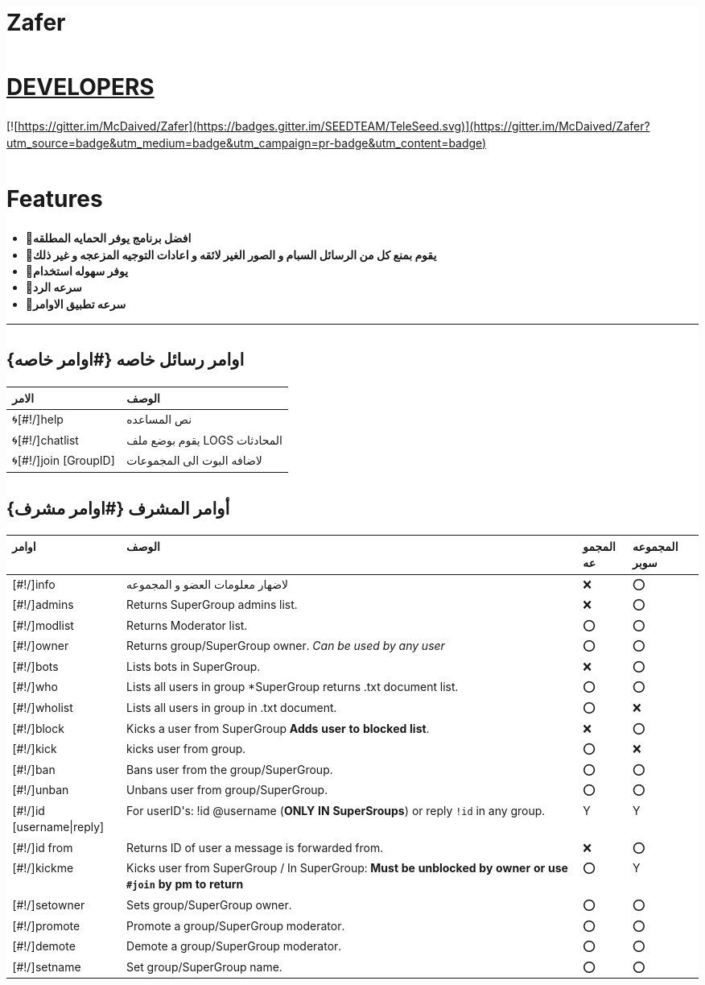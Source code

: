 # Zafer
# [DEVELOPERS](https://telegram.me/mc_dev1)

[![https://gitter.im/McDaived/Zafer](https://badges.gitter.im/SEEDTEAM/TeleSeed.svg)](https://gitter.im/McDaived/Zafer?utm_source=badge&utm_medium=badge&utm_campaign=pr-badge&utm_content=badge)


# Features

* **💠افضل برنامج يوفر الحمايه المطلقه**
* **💠يقوم بمنع كل من الرسائل السبام و الصور الغير لائقه و اعادات التوجيه المزعجه و غير ذلك**
* **💠يوفر سهوله استخدام**
* **💠سرعه الرد**
* **💠سرعه تطبيق الاوامر**

* * *
## {اوامر رسائل خاصه {#اوامر خاصه
| الامر | الوصف |
|:--------|:------------|
| 🌀[#!/]help | نص المساعده |
| 🌀[#!/]chatlist | يقوم بوضع ملف LOGS المحادثات |
| 🌀[#!/]join [GroupID] | لاضافه البوت الى المجموعات |


## {أوامر المشرف {#اوامر مشرف

| اوامر | الوصف | المجموعه | المجموعه سوبر |
|:--------|:------------|:--------|:-------------|
| [#!/]info | لاضهار معلومات العضو و المجموعه | ❌ | ⭕️ |
| [#!/]admins | Returns SuperGroup admins list. | ❌ | ⭕️ |
| [#!/]modlist | Returns Moderator list. | ⭕️ | ⭕️ |
| [#!/]owner | Returns group/SuperGroup owner. _Can be used by any user_| ⭕️ | ⭕️ |
| [#!/]bots | Lists bots in SuperGroup. | ❌ | ⭕️ |
| [#!/]who | Lists all users in group *SuperGroup returns .txt document list. | ⭕️ | ⭕️ |
| [#!/]wholist | Lists all users in group in .txt document. | ⭕️ | ❌ |
| [#!/]block | Kicks a user from SuperGroup **Adds user to blocked list**. | ❌ | ⭕️ |
| [#!/]kick | kicks user from group. | ⭕️ | ❌ |
| [#!/]ban | Bans user from the group/SuperGroup. | ⭕️ | ⭕️ |
| [#!/]unban | Unbans user from group/SuperGroup. | ⭕️ | ⭕️ |
| [#!/]id [username<html>&#124;</html>reply] | For userID's: !id @username (**ONLY IN SuperSroups**) or reply `!id` in any group. | Y | Y |
| [#!/]id from | Returns ID of user a message is forwarded from. | ❌ | ⭕️ |
| [#!/]kickme | Kicks user from SuperGroup / In SuperGroup: **Must be unblocked by owner or use `#join` by pm to return** | ⭕️ | Y |
| [#!/]setowner | Sets group/SuperGroup owner. | ⭕️ | ⭕️ |
| [#!/]promote | Promote a group/SuperGroup moderator. | ⭕️ | ⭕️ |
| [#!/]demote | Demote a group/SuperGroup moderator. | ⭕️ | ⭕️ |
| [#!/]setname | Set group/SuperGroup name. | ⭕️ | ⭕️ |
